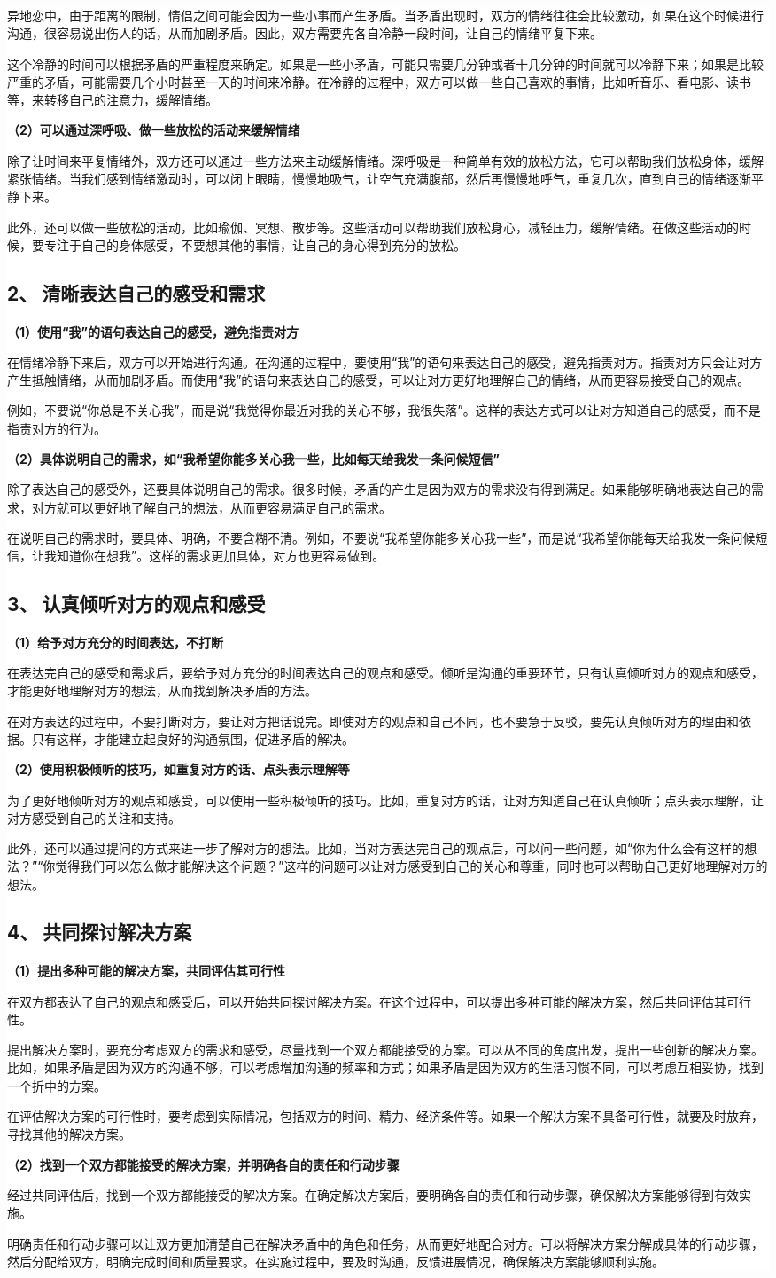 异地恋中，由于距离的限制，情侣之间可能会因为一些小事而产生矛盾。当矛盾出现时，双方的情绪往往会比较激动，如果在这个时候进行沟通，很容易说出伤人的话，从而加剧矛盾。因此，双方需要先各自冷静一段时间，让自己的情绪平复下来。

这个冷静的时间可以根据矛盾的严重程度来确定。如果是一些小矛盾，可能只需要几分钟或者十几分钟的时间就可以冷静下来；如果是比较严重的矛盾，可能需要几个小时甚至一天的时间来冷静。在冷静的过程中，双方可以做一些自己喜欢的事情，比如听音乐、看电影、读书等，来转移自己的注意力，缓解情绪。

**（2）可以通过深呼吸、做一些放松的活动来缓解情绪**

除了让时间来平复情绪外，双方还可以通过一些方法来主动缓解情绪。深呼吸是一种简单有效的放松方法，它可以帮助我们放松身体，缓解紧张情绪。当我们感到情绪激动时，可以闭上眼睛，慢慢地吸气，让空气充满腹部，然后再慢慢地呼气，重复几次，直到自己的情绪逐渐平静下来。

此外，还可以做一些放松的活动，比如瑜伽、冥想、散步等。这些活动可以帮助我们放松身心，减轻压力，缓解情绪。在做这些活动的时候，要专注于自己的身体感受，不要想其他的事情，让自己的身心得到充分的放松。

## 2、 清晰表达自己的感受和需求

**（1）使用“我”的语句表达自己的感受，避免指责对方**

在情绪冷静下来后，双方可以开始进行沟通。在沟通的过程中，要使用“我”的语句来表达自己的感受，避免指责对方。指责对方只会让对方产生抵触情绪，从而加剧矛盾。而使用“我”的语句来表达自己的感受，可以让对方更好地理解自己的情绪，从而更容易接受自己的观点。

例如，不要说“你总是不关心我”，而是说“我觉得你最近对我的关心不够，我很失落”。这样的表达方式可以让对方知道自己的感受，而不是指责对方的行为。

**（2）具体说明自己的需求，如“我希望你能多关心我一些，比如每天给我发一条问候短信”**

除了表达自己的感受外，还要具体说明自己的需求。很多时候，矛盾的产生是因为双方的需求没有得到满足。如果能够明确地表达自己的需求，对方就可以更好地了解自己的想法，从而更容易满足自己的需求。

在说明自己的需求时，要具体、明确，不要含糊不清。例如，不要说“我希望你能多关心我一些”，而是说“我希望你能每天给我发一条问候短信，让我知道你在想我”。这样的需求更加具体，对方也更容易做到。

## 3、 认真倾听对方的观点和感受

**（1）给予对方充分的时间表达，不打断**

在表达完自己的感受和需求后，要给予对方充分的时间表达自己的观点和感受。倾听是沟通的重要环节，只有认真倾听对方的观点和感受，才能更好地理解对方的想法，从而找到解决矛盾的方法。

在对方表达的过程中，不要打断对方，要让对方把话说完。即使对方的观点和自己不同，也不要急于反驳，要先认真倾听对方的理由和依据。只有这样，才能建立起良好的沟通氛围，促进矛盾的解决。

**（2）使用积极倾听的技巧，如重复对方的话、点头表示理解等**

为了更好地倾听对方的观点和感受，可以使用一些积极倾听的技巧。比如，重复对方的话，让对方知道自己在认真倾听；点头表示理解，让对方感受到自己的关注和支持。

此外，还可以通过提问的方式来进一步了解对方的想法。比如，当对方表达完自己的观点后，可以问一些问题，如“你为什么会有这样的想法？”“你觉得我们可以怎么做才能解决这个问题？”这样的问题可以让对方感受到自己的关心和尊重，同时也可以帮助自己更好地理解对方的想法。

## 4、 共同探讨解决方案

**（1）提出多种可能的解决方案，共同评估其可行性**

在双方都表达了自己的观点和感受后，可以开始共同探讨解决方案。在这个过程中，可以提出多种可能的解决方案，然后共同评估其可行性。

提出解决方案时，要充分考虑双方的需求和感受，尽量找到一个双方都能接受的方案。可以从不同的角度出发，提出一些创新的解决方案。比如，如果矛盾是因为双方的沟通不够，可以考虑增加沟通的频率和方式；如果矛盾是因为双方的生活习惯不同，可以考虑互相妥协，找到一个折中的方案。

在评估解决方案的可行性时，要考虑到实际情况，包括双方的时间、精力、经济条件等。如果一个解决方案不具备可行性，就要及时放弃，寻找其他的解决方案。

**（2）找到一个双方都能接受的解决方案，并明确各自的责任和行动步骤**

经过共同评估后，找到一个双方都能接受的解决方案。在确定解决方案后，要明确各自的责任和行动步骤，确保解决方案能够得到有效实施。

明确责任和行动步骤可以让双方更加清楚自己在解决矛盾中的角色和任务，从而更好地配合对方。可以将解决方案分解成具体的行动步骤，然后分配给双方，明确完成时间和质量要求。在实施过程中，要及时沟通，反馈进展情况，确保解决方案能够顺利实施。
